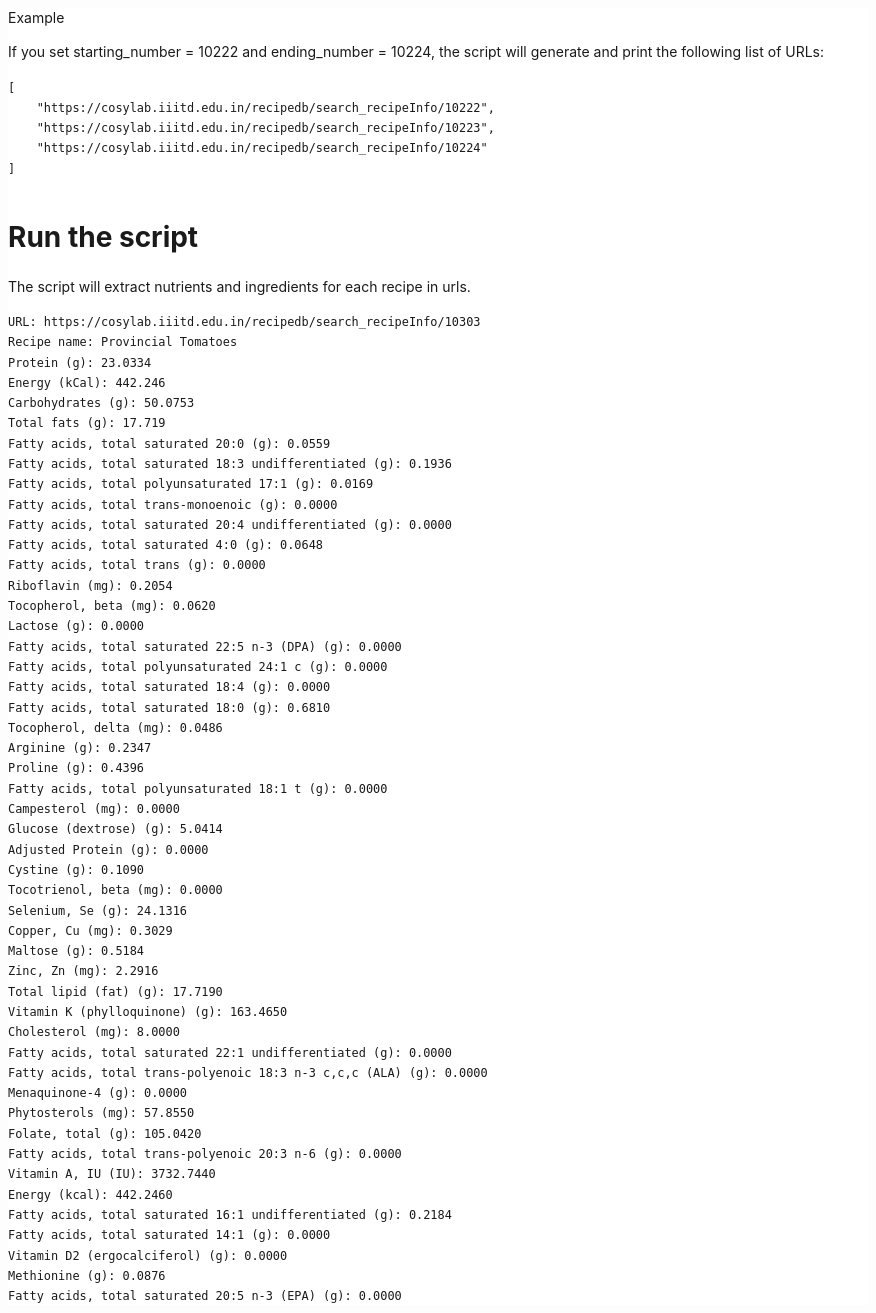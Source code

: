 Example

If you set starting_number = 10222 and ending_number = 10224, the script will generate and print the following list of URLs:

    [
        "https://cosylab.iiitd.edu.in/recipedb/search_recipeInfo/10222",
        "https://cosylab.iiitd.edu.in/recipedb/search_recipeInfo/10223",
        "https://cosylab.iiitd.edu.in/recipedb/search_recipeInfo/10224"
    ]

# Run the script

The script will extract nutrients and ingredients for each recipe in urls.

    URL: https://cosylab.iiitd.edu.in/recipedb/search_recipeInfo/10303
    Recipe name: Provincial Tomatoes
    Protein (g): 23.0334
    Energy (kCal): 442.246
    Carbohydrates (g): 50.0753
    Total fats (g): 17.719
    Fatty acids, total saturated 20:0 (g): 0.0559
    Fatty acids, total saturated 18:3 undifferentiated (g): 0.1936
    Fatty acids, total polyunsaturated 17:1 (g): 0.0169
    Fatty acids, total trans-monoenoic (g): 0.0000
    Fatty acids, total saturated 20:4 undifferentiated (g): 0.0000
    Fatty acids, total saturated 4:0 (g): 0.0648
    Fatty acids, total trans (g): 0.0000
    Riboflavin (mg): 0.2054
    Tocopherol, beta (mg): 0.0620
    Lactose (g): 0.0000
    Fatty acids, total saturated 22:5 n-3 (DPA) (g): 0.0000
    Fatty acids, total polyunsaturated 24:1 c (g): 0.0000
    Fatty acids, total saturated 18:4 (g): 0.0000
    Fatty acids, total saturated 18:0 (g): 0.6810
    Tocopherol, delta (mg): 0.0486
    Arginine (g): 0.2347
    Proline (g): 0.4396
    Fatty acids, total polyunsaturated 18:1 t (g): 0.0000
    Campesterol (mg): 0.0000
    Glucose (dextrose) (g): 5.0414
    Adjusted Protein (g): 0.0000
    Cystine (g): 0.1090
    Tocotrienol, beta (mg): 0.0000
    Selenium, Se (g): 24.1316
    Copper, Cu (mg): 0.3029
    Maltose (g): 0.5184
    Zinc, Zn (mg): 2.2916
    Total lipid (fat) (g): 17.7190
    Vitamin K (phylloquinone) (g): 163.4650
    Cholesterol (mg): 8.0000
    Fatty acids, total saturated 22:1 undifferentiated (g): 0.0000
    Fatty acids, total trans-polyenoic 18:3 n-3 c,c,c (ALA) (g): 0.0000
    Menaquinone-4 (g): 0.0000
    Phytosterols (mg): 57.8550
    Folate, total (g): 105.0420
    Fatty acids, total trans-polyenoic 20:3 n-6 (g): 0.0000
    Vitamin A, IU (IU): 3732.7440
    Energy (kcal): 442.2460
    Fatty acids, total saturated 16:1 undifferentiated (g): 0.2184
    Fatty acids, total saturated 14:1 (g): 0.0000
    Vitamin D2 (ergocalciferol) (g): 0.0000
    Methionine (g): 0.0876
    Fatty acids, total saturated 20:5 n-3 (EPA) (g): 0.0000